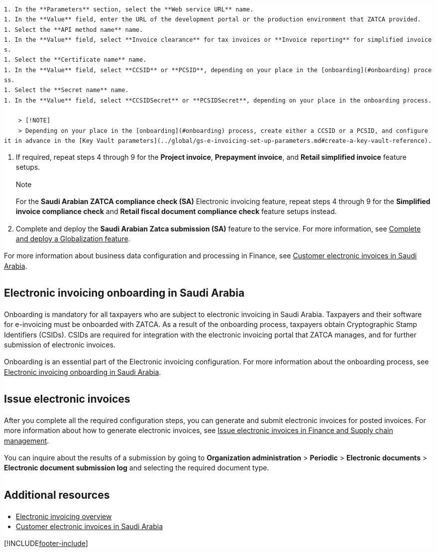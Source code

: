     1. In the **Parameters** section, select the **Web service URL** name.
    1. In the **Value** field, enter the URL of the development portal or the production environment that ZATCA provided.
    1. Select the **API method name** name.
    1. In the **Value** field, select **Invoice clearance** for tax invoices or **Invoice reporting** for simplified invoices.
    1. Select the **Certificate name** name.
    1. In the **Value** field, select **CCSID** or **PCSID**, depending on your place in the [onboarding](#onboarding) process.
    1. Select the **Secret name** name.
    1. In the **Value** field, select **CCSIDSecret** or **PCSIDSecret**, depending on your place in the onboarding process.

        > [!NOTE]
        > Depending on your place in the [onboarding](#onboarding) process, create either a CCSID or a PCSID, and configure it in advance in the [Key Vault parameters](../global/gs-e-invoicing-set-up-parameters.md#create-a-key-vault-reference).

1. If required, repeat steps 4 through 9 for the **Project invoice**, **Prepayment invoice**, and **Retail simplified invoice** feature setups.

    > [!NOTE]
    > For the **Saudi Arabian ZATCA compliance check (SA)** Electronic invoicing feature, repeat steps 4 through 9 for the **Simplified invoice compliance check** and **Retail fiscal document compliance check** feature setups instead.

1. Complete and deploy the **Saudi Arabian Zatca submission (SA)** feature to the service. For more information, see [Complete and deploy a Globalization feature](../global/gs-e-invoicing-complete-publish-deploy-globalization-feature.md).

For more information about business data configuration and processing in Finance, see [Customer electronic invoices in Saudi Arabia](emea-sau-e-invoices.md).

## <a id="onboarding"></a>Electronic invoicing onboarding in Saudi Arabia

Onboarding is mandatory for all taxpayers who are subject to electronic invoicing in Saudi Arabia. Taxpayers and their software for e-invoicing must be onboarded with ZATCA. As a result of the onboarding process, taxpayers obtain Cryptographic Stamp Identifiers (CSIDs). CSIDs are required for integration with the electronic invoicing portal that ZATCA manages, and for further submission of electronic invoices.

Onboarding is an essential part of the Electronic invoicing configuration. For more information about the onboarding process, see [Electronic invoicing onboarding in Saudi Arabia](gs-e-invoicing-sa-onboarding.md).

## Issue electronic invoices

After you complete all the required configuration steps, you can generate and submit electronic invoices for posted invoices. For more information about how to generate electronic invoices, see [Issue electronic invoices in Finance and Supply chain management](../e-invoicing-issuing-electronic-invoices-finance-supply-chain-management.md).

You can inquire about the results of a submission by going to **Organization administration** \> **Periodic** \> **Electronic documents** \> **Electronic document submission log** and selecting the required document type.

## Additional resources

- [Electronic invoicing overview](../global/gs-e-invoicing-service-overview.md)
- [Customer electronic invoices in Saudi Arabia](emea-sau-e-invoices.md)

[!INCLUDE[footer-include](../../../includes/footer-banner.md)]
